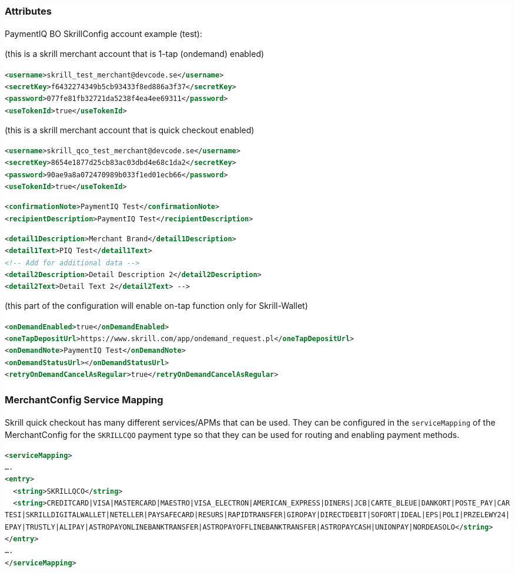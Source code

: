 ### Attributes

PaymentIQ BO SkrillConfig account example (test):

(this is a skrill merchant account that is 1-tap (ondemand) enabled)

```xml
<username>skrill_test_merchant@devcode.se</username>
<secretKey>f6432274349b5cb93433f8ed886a3f37</secretKey>
<password>077fe81fb32721da5238f4ea4ee69311</password>
<useTokenId>true</useTokenId>
```

(this is a skrill merchant account that is quick checkout enabled)

```xml
<username>skrill_qco_test_merchant@devcode.se</username>
<secretKey>8654e1877d25cb83ac03dbd4e68c1da2</secretKey>
<password>90ae9a8a072470989b033f1ed01ecb66</password>
<useTokenId>true</useTokenId>
```

```xml
<confirmationNote>PaymentIQ Test</confirmationNote>
<recipientDescription>PaymentIQ Test</recipientDescription>
```

```xml
<detail1Description>Merchant Brand</detail1Description>
<detail1Text>PIQ Test</detail1Text>
<!-- Add for additional data -->
<detail2Description>Detail Description 2</detail2Description>
<detail2Text>Detail Text 2</detail2Text> -->
```
(this part of the configuration will enable on-tap function only for Skrill-Wallet)

```xml
<onDemandEnabled>true</onDemandEnabled>
<oneTapDepositUrl>https://www.skrill.com/app/ondemand_request.pl</oneTapDepositUrl>
<onDemandNote>PaymentIQ Test</onDemandNote>
<onDemandStatusUrl></onDemandStatusUrl>
<retryOnDemandCancelAsRegular>true</retryOnDemandCancelAsRegular>
```

### MerchantConfig Service Mapping
Skrill quick checkout has many different services/APMs that can be used. They can be configured in the `serviceMapping` of the MerchantConfig for the `SKRILLCQO` payment type so that they can be used for routing and enabling payment methods.

```xml
<serviceMapping>   
….
<entry>
  <string>SKRILLQCO</string>
  <string>CREDITCARD|VISA|MASTERCARD|MAESTRO|VISA_ELECTRON|AMERICAN_EXPRESS|DINERS|JCB|CARTE_BLEUE|DANKORT|POSTE_PAY|CARTESI|SKRILLDIGITALWALLET|NETELLER|PAYSAFECARD|RESURS|RAPIDTRANSFER|GIROPAY|DIRECTDEBIT|SOFORT|IDEAL|EPS|POLI|PRZELEWY24|EPAY|TRUSTLY|ALIPAY|ASTROPAYONLINEBANKTRANSFER|ASTROPAYOFFLINEBANKTRANSFER|ASTROPAYCASH|UNIONPAY|NORDEASOLO</string>
</entry>
….
</serviceMapping>
```
